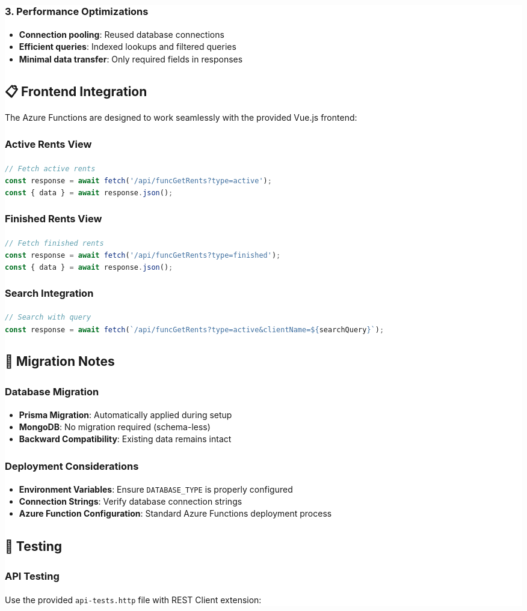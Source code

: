 ### 3. Performance Optimizations

- **Connection pooling**: Reused database connections
- **Efficient queries**: Indexed lookups and filtered queries
- **Minimal data transfer**: Only required fields in responses

## 📋 Frontend Integration

The Azure Functions are designed to work seamlessly with the provided Vue.js frontend:

### Active Rents View

```javascript
// Fetch active rents
const response = await fetch('/api/funcGetRents?type=active');
const { data } = await response.json();
```

### Finished Rents View

```javascript
// Fetch finished rents
const response = await fetch('/api/funcGetRents?type=finished');
const { data } = await response.json();
```

### Search Integration

```javascript
// Search with query
const response = await fetch(`/api/funcGetRents?type=active&clientName=${searchQuery}`);
```

## 🔄 Migration Notes

### Database Migration

- **Prisma Migration**: Automatically applied during setup
- **MongoDB**: No migration required (schema-less)
- **Backward Compatibility**: Existing data remains intact

### Deployment Considerations

- **Environment Variables**: Ensure `DATABASE_TYPE` is properly configured
- **Connection Strings**: Verify database connection strings
- **Azure Function Configuration**: Standard Azure Functions deployment process

## 🧪 Testing

### API Testing

Use the provided `api-tests.http` file with REST Client extension:
